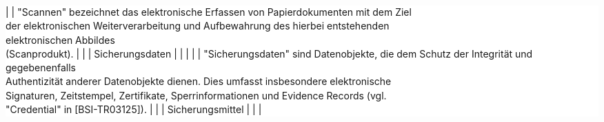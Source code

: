 |                     | "Scannen" bezeichnet das elektronische Erfassen von Papierdokumenten mit dem Ziel<br>der elektronischen Weiterverarbeitung und Aufbewahrung des hierbei entstehenden<br>elektronischen Abbildes<br>(Scanprodukt).                                                                                                                                                                                             |  |
| Sicherungsdaten     |                                                                                                                                                                                                                                                                                                                                                                                                               |  |
|                     | "Sicherungsdaten" sind Datenobjekte, die dem Schutz der Integrität und gegebenenfalls<br>Authentizität anderer Datenobjekte dienen. Dies umfasst insbesondere elektronische<br>Signaturen, Zeitstempel, Zertifikate, Sperrinformationen und Evidence Records (vgl.<br>"Credential" in [BSI-TR03125]).                                                                                                         |  |
| Sicherungsmittel    |                                                                                                                                                                                                                                                                                                                                                                                                               |  |
